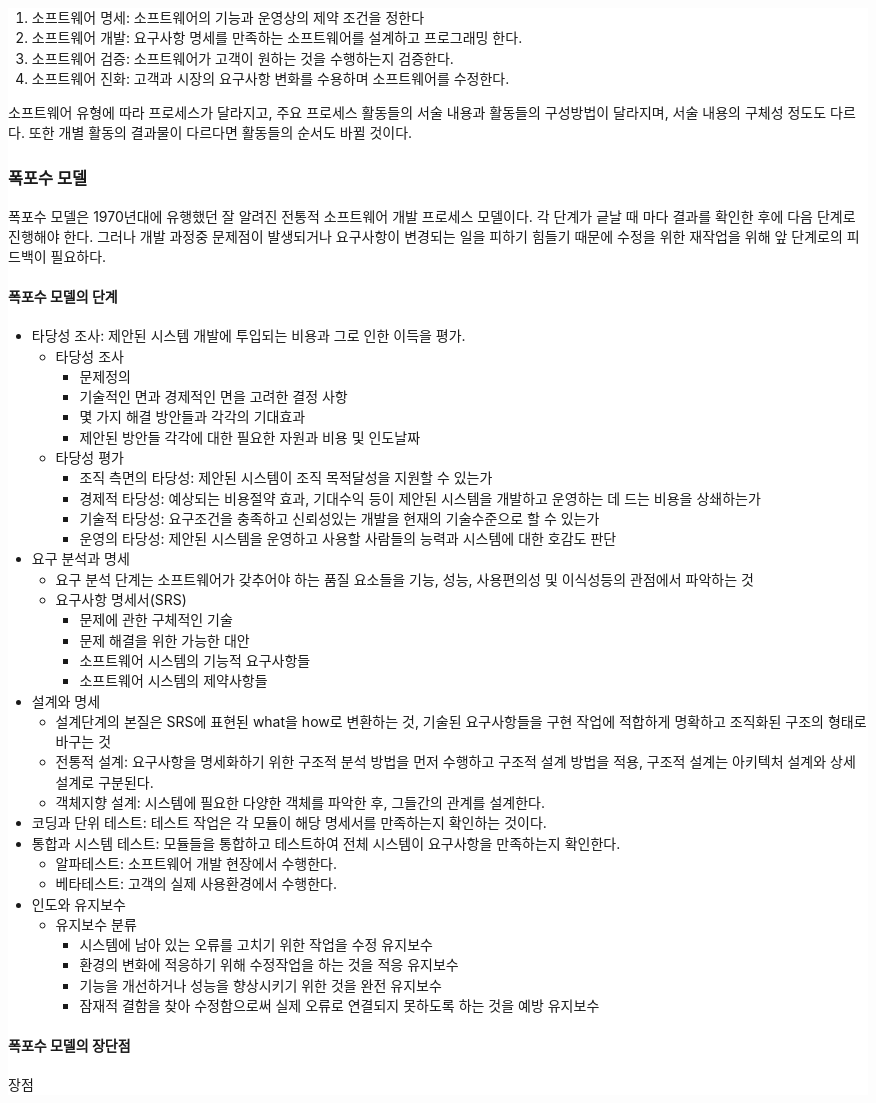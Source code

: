 1. 소프트웨어 명세: 소프트웨어의 기능과 운영상의 제약 조건을 정한다
2. 소프트웨어 개발: 요구사항 명세를 만족하는 소프트웨어를 설계하고 프로그래밍 한다.
3. 소프트웨어 검증: 소프트웨어가 고객이 원하는 것을 수행하는지 검증한다.
4. 소프트웨어 진화: 고객과 시장의 요구사항 변화를 수용하며 소프트웨어를 수정한다.

소프트웨어 유형에 따라 프로세스가 달라지고, 주요 프로세스 활동들의 서술 내용과 활동들의 구성방법이 달라지며, 서술 내용의 구체성 정도도 다르다.
또한 개별 활동의 결과물이 다르다면 활동들의 순서도 바뀔 것이다.

### 폭포수 모델

폭포수 모델은 1970년대에 유행했던 잘 알려진 전통적 소프트웨어 개발 프로세스 모델이다.
각 단계가 긑날 때 마다 결과를 확인한 후에 다음 단계로 진행해야 한다.
그러나 개발 과정중 문제점이 발생되거나 요구사항이 변경되는 일을 피하기 힘들기 때문에 수정을 위한 재작업을 위해 앞 단계로의 피드백이 필요하다.

#### 폭포수 모델의 단계

- 타당성 조사: 제안된 시스템 개발에 투입되는 비용과 그로 인한 이득을 평가.
  - 타당성 조사
    - 문제정의
    - 기술적인 면과 경제적인 면을 고려한 결정 사항
    - 몇 가지 해결 방안들과 각각의 기대효과
    - 제안된 방안들 각각에 대한 필요한 자원과 비용 및 인도날짜
  - 타당성 평가
    - 조직 측면의 타당성: 제안된 시스템이 조직 목적달성을 지원할 수 있는가
    - 경제적 타당성: 예상되는 비용절약 효과, 기대수익 등이 제안된 시스템을 개발하고 운영하는 데 드는 비용을 상쇄하는가
    - 기술적 타당성: 요구조건을 충족하고 신뢰성있는 개발을 현재의 기술수준으로 할 수 있는가
    - 운영의 타당성: 제안된 시스템을 운영하고 사용할 사람들의 능력과 시스템에 대한 호감도 판단
- 요구 분석과 명세
  - 요구 분석 단계는 소프트웨어가 갖추어야 하는 품질 요소들을 기능, 성능, 사용편의성 및 이식성등의 관점에서 파악하는 것
  - 요구사항 명세서(SRS)
    - 문제에 관한 구체적인 기술
    - 문제 해결을 위한 가능한 대안
    - 소프트웨어 시스템의 기능적 요구사항들
    - 소프트웨어 시스템의 제약사항들
- 설계와 명세
  - 설계단계의 본질은 SRS에 표현된 what을 how로 변환하는 것, 기술된 요구사항들을 구현 작업에 적합하게 명확하고 조직화된 구조의 형태로 바구는 것
  - 전통적 설계: 요구사항을 명세화하기 위한 구조적 분석 방법을 먼저 수행하고 구조적 설계 방법을 적용, 구조적 설계는 아키텍처 설계와 상세설계로 구분된다.
  - 객체지향 설계: 시스템에 필요한 다양한 객체를 파악한 후, 그들간의 관계를 설계한다.
- 코딩과 단위 테스트: 테스트 작업은 각 모듈이 해당 명세서를 만족하는지 확인하는 것이다.
- 통합과 시스템 테스트: 모듈들을 통합하고 테스트하여 전체 시스템이 요구사항을 만족하는지 확인한다.
  - 알파테스트: 소프트웨어 개발 현장에서 수행한다.
  - 베타테스트: 고객의 실제 사용환경에서 수행한다.
- 인도와 유지보수
  - 유지보수 분류
    - 시스템에 남아 있는 오류를 고치기 위한 작업을 수정 유지보수
    - 환경의 변화에 적응하기 위해 수정작업을 하는 것을 적응 유지보수
    - 기능을 개선하거나 성능을 향상시키기 위한 것을 완전 유지보수
    - 잠재적 결함을 찾아 수정함으로써 실제 오류로 연결되지 못하도록 하는 것을 예방 유지보수

#### 폭포수 모델의 장단점

장점
